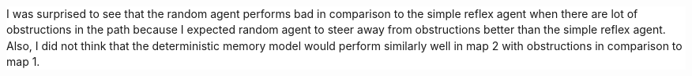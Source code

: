 I was surprised to see that the random agent performs bad in comparison
to the simple reflex agent when there are lot of obstructions in the
path because I expected random agent to steer away from obstructions
better than the simple reflex agent. Also, I did not think that the
deterministic memory model would perform similarly well in map 2 with
obstructions in comparison to map 1.
